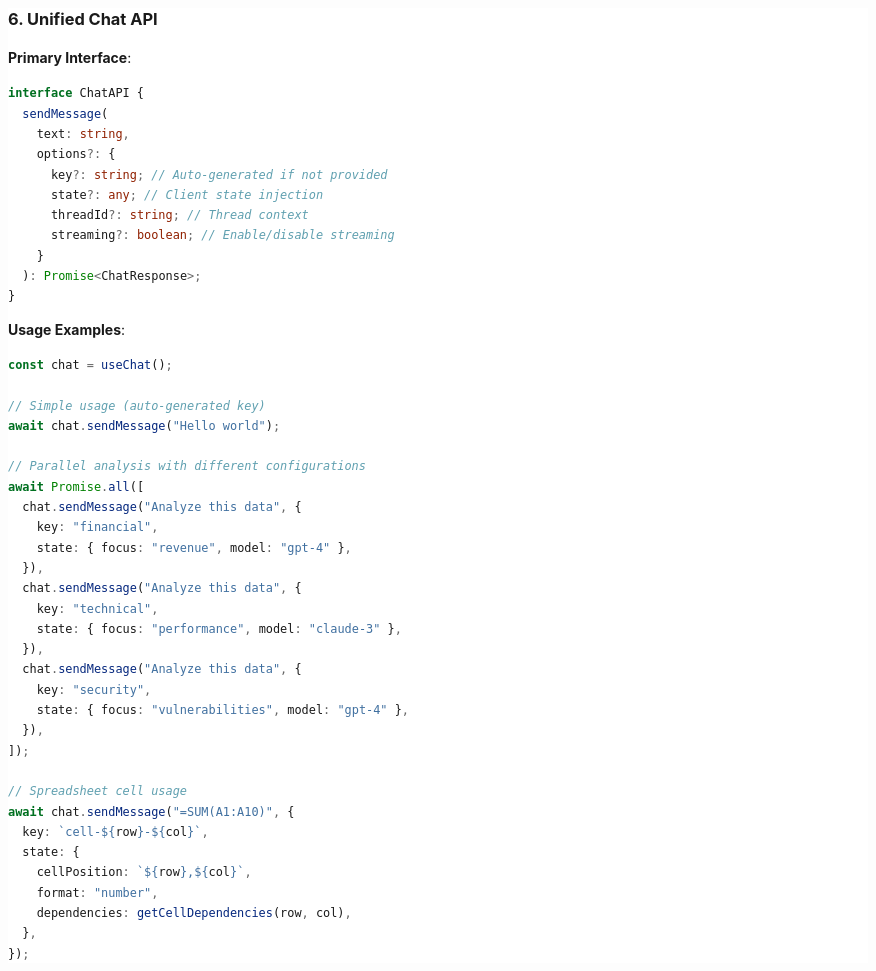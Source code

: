 ### 6. Unified Chat API

**Primary Interface**:

```typescript
interface ChatAPI {
  sendMessage(
    text: string,
    options?: {
      key?: string; // Auto-generated if not provided
      state?: any; // Client state injection
      threadId?: string; // Thread context
      streaming?: boolean; // Enable/disable streaming
    }
  ): Promise<ChatResponse>;
}
```

**Usage Examples**:

```typescript
const chat = useChat();

// Simple usage (auto-generated key)
await chat.sendMessage("Hello world");

// Parallel analysis with different configurations
await Promise.all([
  chat.sendMessage("Analyze this data", {
    key: "financial",
    state: { focus: "revenue", model: "gpt-4" },
  }),
  chat.sendMessage("Analyze this data", {
    key: "technical",
    state: { focus: "performance", model: "claude-3" },
  }),
  chat.sendMessage("Analyze this data", {
    key: "security",
    state: { focus: "vulnerabilities", model: "gpt-4" },
  }),
]);

// Spreadsheet cell usage
await chat.sendMessage("=SUM(A1:A10)", {
  key: `cell-${row}-${col}`,
  state: {
    cellPosition: `${row},${col}`,
    format: "number",
    dependencies: getCellDependencies(row, col),
  },
});
```
